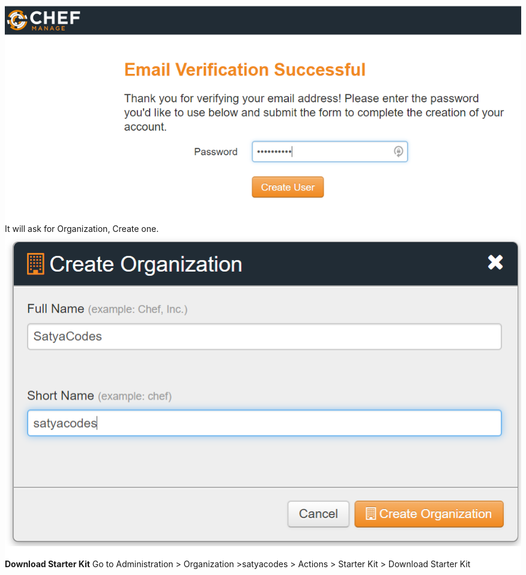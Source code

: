 ![](media/164e3293fb28d66f8034bc374ff37fd2.png)

It will ask for Organization, Create one.
![](media/6cbe2f00f1722675471b0f6477023564.png)

**Download Starter Kit**
Go to Administration \> Organization \>satyacodes \> Actions \> Starter Kit \>
Download Starter Kit
